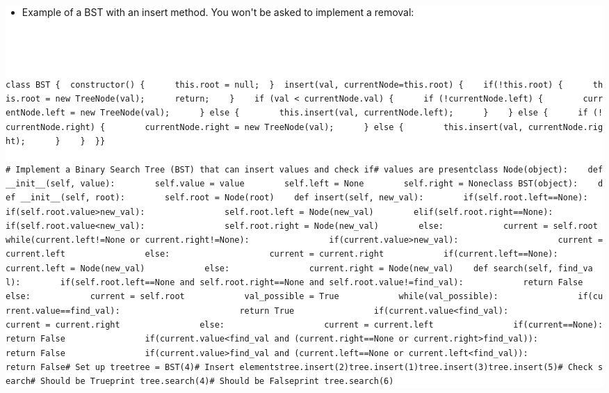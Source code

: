 -   <span class="text-4505230f--TextH400-3033861f--textContentFamily-49a318e1"><span data-key="80539ef02cee405b8af6f1afcee1a045"><span data-offset-key="80539ef02cee405b8af6f1afcee1a045:0">Example of a BST with an insert method. You won't be asked to implement a removal:</span></span></span>

<span class="text-4505230f--TextH400-3033861f--textContentFamily-49a318e1"><span data-key="fc4d246e3c7f4914ba84e808d63df8f6"><span data-offset-key="fc4d246e3c7f4914ba84e808d63df8f6:0"><span data-slate-zero-width="n">​</span></span></span></span>

<span class="text-4505230f--TextH400-3033861f--textContentFamily-49a318e1"><span data-key="aad23e65a67242899204fbdcad057064"><span data-offset-key="aad23e65a67242899204fbdcad057064:0"><span data-slate-zero-width="n">​</span></span></span></span>

    class BST {  constructor() {      this.root = null;  }​  insert(val, currentNode=this.root) {    if(!this.root) {      this.root = new TreeNode(val);      return;    }​    if (val < currentNode.val) {      if (!currentNode.left) {        currentNode.left = new TreeNode(val);      } else {        this.insert(val, currentNode.left);      }    } else {      if (!currentNode.right) {        currentNode.right = new TreeNode(val);      } else {        this.insert(val, currentNode.right);      }    }  }}​

    # Implement a Binary Search Tree (BST) that can insert values and check if# values are present​class Node(object):    def __init__(self, value):        self.value = value        self.left = None        self.right = None​class BST(object):    def __init__(self, root):        self.root = Node(root)​    def insert(self, new_val):        if(self.root.left==None):            if(self.root.value>new_val):                self.root.left = Node(new_val)        elif(self.root.right==None):            if(self.root.value<new_val):                self.root.right = Node(new_val)        else:            current = self.root            while(current.left!=None or current.right!=None):                if(current.value>new_val):                    current = current.left                else:                    current = current.right​            if(current.left==None):                current.left = Node(new_val)            else:                current.right = Node(new_val)​    def search(self, find_val):        if(self.root.left==None and self.root.right==None and self.root.value!=find_val):            return False        else:            current = self.root            val_possible = True            while(val_possible):                if(current.value==find_val):                        return True                if(current.value<find_val):                    current = current.right                else:                    current = current.left                if(current==None):                    return False                if(current.value<find_val and (current.right==None or current.right>find_val)):                    return False                if(current.value>find_val and (current.left==None or current.left<find_val)):                    return False​# Set up treetree = BST(4)​# Insert elementstree.insert(2)tree.insert(1)tree.insert(3)tree.insert(5)​# Check search# Should be Trueprint tree.search(4)# Should be Falseprint tree.search(6)​

